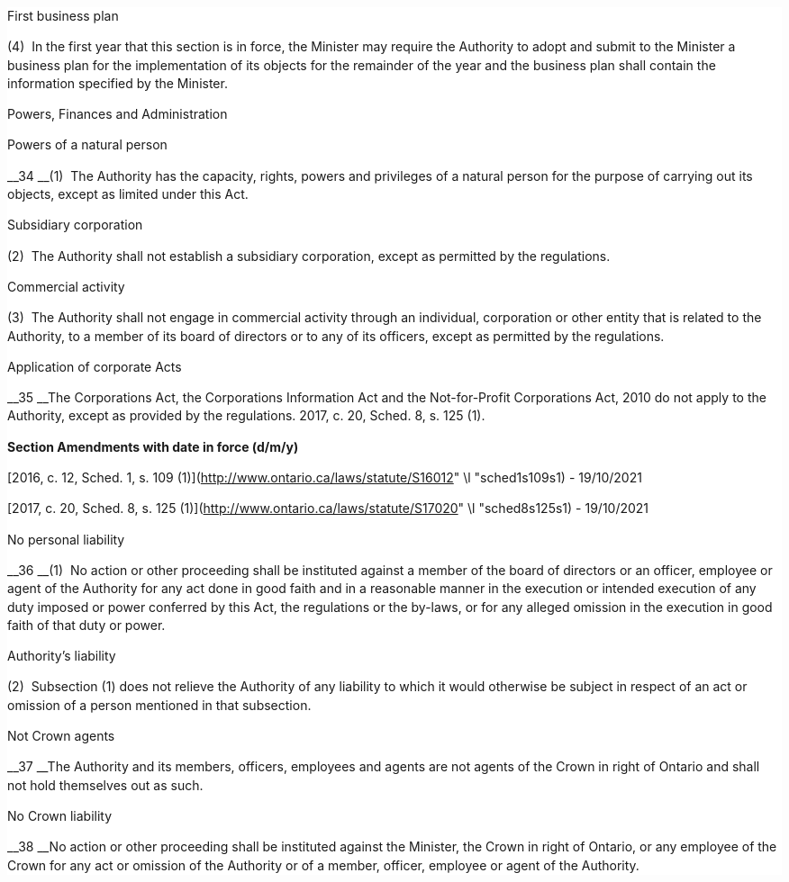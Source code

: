 First business plan

\(4\)  In the first year that this section is in force, the Minister may require the Authority to adopt and submit to the Minister a business plan for the implementation of its objects for the remainder of the year and the business plan shall contain the information specified by the Minister\.

<a id="BK41"></a>Powers, Finances and Administration

Powers of a natural person

<a id="BK42"></a>__34 __\(1\)  The Authority has the capacity, rights, powers and privileges of a natural person for the purpose of carrying out its objects, except as limited under this Act\.

Subsidiary corporation

\(2\)  The Authority shall not establish a subsidiary corporation, except as permitted by the regulations\.

Commercial activity

\(3\)  The Authority shall not engage in commercial activity through an individual, corporation or other entity that is related to the Authority, to a member of its board of directors or to any of its officers, except as permitted by the regulations\.

Application of corporate Acts

<a id="BK43"></a>__35 __The Corporations Act, the Corporations Information Act and the Not\-for\-Profit Corporations Act, 2010 do not apply to the Authority, except as provided by the regulations\. 2017, c\. 20, Sched\. 8, s\. 125 \(1\)\.

__Section Amendments with date in force \(d/m/y\)__

[2016, c\. 12, Sched\. 1, s\. 109 \(1\)](http://www.ontario.ca/laws/statute/S16012" \l "sched1s109s1) \- 19/10/2021

[2017, c\. 20, Sched\. 8, s\. 125 \(1\)](http://www.ontario.ca/laws/statute/S17020" \l "sched8s125s1) \- 19/10/2021

No personal liability

<a id="BK44"></a>__36 __\(1\)  No action or other proceeding shall be instituted against a member of the board of directors or an officer, employee or agent of the Authority for any act done in good faith and in a reasonable manner in the execution or intended execution of any duty imposed or power conferred by this Act, the regulations or the by\-laws, or for any alleged omission in the execution in good faith of that duty or power\.

Authority’s liability

\(2\)  Subsection \(1\) does not relieve the Authority of any liability to which it would otherwise be subject in respect of an act or omission of a person mentioned in that subsection\.

Not Crown agents

<a id="BK45"></a>__37 __The Authority and its members, officers, employees and agents are not agents of the Crown in right of Ontario and shall not hold themselves out as such\.

No Crown liability

<a id="BK46"></a>__38 __No action or other proceeding shall be instituted against the Minister, the Crown in right of Ontario, or any employee of the Crown for any act or omission of the Authority or of a member, officer, employee or agent of the Authority\.
